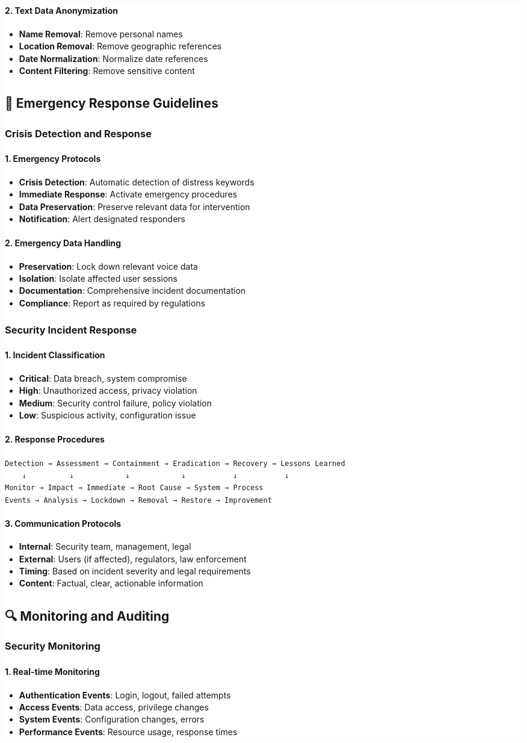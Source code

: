 #### 2. Text Data Anonymization
- **Name Removal**: Remove personal names
- **Location Removal**: Remove geographic references
- **Date Normalization**: Normalize date references
- **Content Filtering**: Remove sensitive content

## 🚨 Emergency Response Guidelines

### Crisis Detection and Response

#### 1. Emergency Protocols
- **Crisis Detection**: Automatic detection of distress keywords
- **Immediate Response**: Activate emergency procedures
- **Data Preservation**: Preserve relevant data for intervention
- **Notification**: Alert designated responders

#### 2. Emergency Data Handling
- **Preservation**: Lock down relevant voice data
- **Isolation**: Isolate affected user sessions
- **Documentation**: Comprehensive incident documentation
- **Compliance**: Report as required by regulations

### Security Incident Response

#### 1. Incident Classification
- **Critical**: Data breach, system compromise
- **High**: Unauthorized access, privacy violation
- **Medium**: Security control failure, policy violation
- **Low**: Suspicious activity, configuration issue

#### 2. Response Procedures
```
Detection → Assessment → Containment → Eradication → Recovery → Lessons Learned
    ↓          ↓            ↓            ↓           ↓           ↓
Monitor → Impact → Immediate → Root Cause → System → Process
Events → Analysis → Lockdown → Removal → Restore → Improvement
```

#### 3. Communication Protocols
- **Internal**: Security team, management, legal
- **External**: Users (if affected), regulators, law enforcement
- **Timing**: Based on incident severity and legal requirements
- **Content**: Factual, clear, actionable information

## 🔍 Monitoring and Auditing

### Security Monitoring

#### 1. Real-time Monitoring
- **Authentication Events**: Login, logout, failed attempts
- **Access Events**: Data access, privilege changes
- **System Events**: Configuration changes, errors
- **Performance Events**: Resource usage, response times
